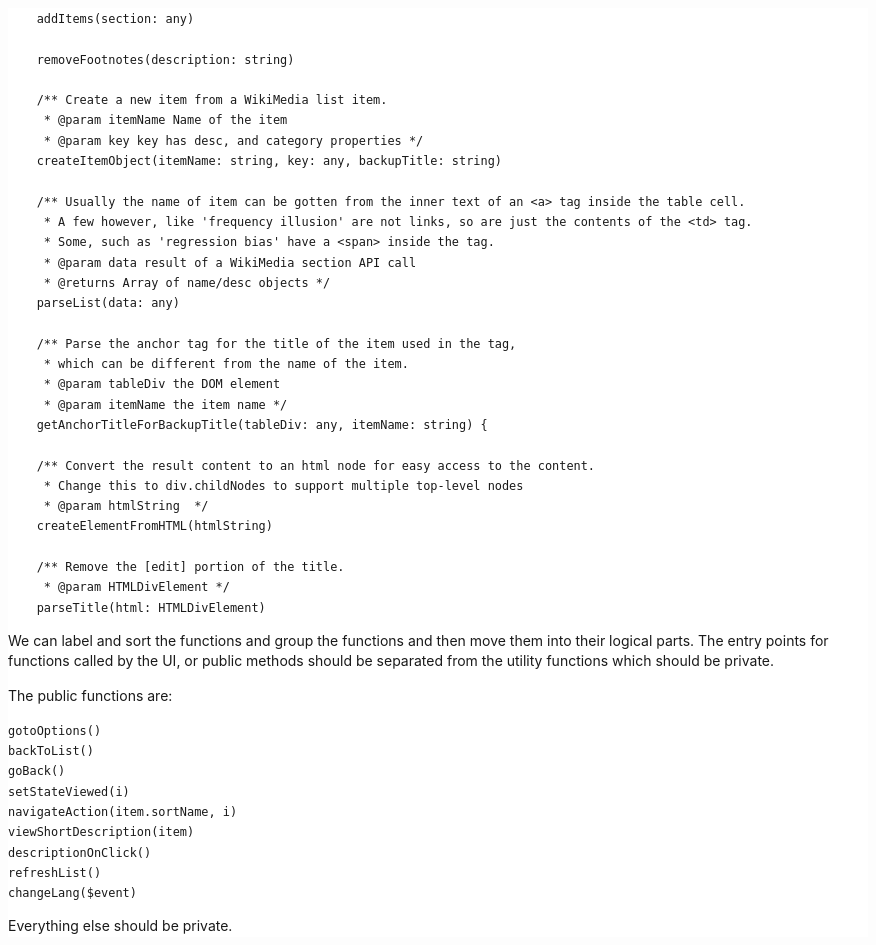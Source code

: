 ```
    addItems(section: any)

    removeFootnotes(description: string)

    /** Create a new item from a WikiMedia list item.
     * @param itemName Name of the item
     * @param key key has desc, and category properties */
    createItemObject(itemName: string, key: any, backupTitle: string)

    /** Usually the name of item can be gotten from the inner text of an <a> tag inside the table cell.
     * A few however, like 'frequency illusion' are not links, so are just the contents of the <td> tag.
     * Some, such as 'regression bias' have a <span> inside the tag.
     * @param data result of a WikiMedia section API call
     * @returns Array of name/desc objects */
    parseList(data: any)

    /** Parse the anchor tag for the title of the item used in the tag,
     * which can be different from the name of the item.
     * @param tableDiv the DOM element
     * @param itemName the item name */
    getAnchorTitleForBackupTitle(tableDiv: any, itemName: string) {

    /** Convert the result content to an html node for easy access to the content.
     * Change this to div.childNodes to support multiple top-level nodes
     * @param htmlString  */
    createElementFromHTML(htmlString) 

    /** Remove the [edit] portion of the title.
     * @param HTMLDivElement */
    parseTitle(html: HTMLDivElement)
```

We can label and sort the functions and group the functions and then move them into their logical parts.  The entry points for functions called by the UI, or public methods should be separated from the utility functions which should be private.

The public functions are:
```
gotoOptions()
backToList()
goBack()
setStateViewed(i)   
navigateAction(item.sortName, i)
viewShortDescription(item)
descriptionOnClick()
refreshList()
changeLang($event)
```

Everything else should be private.
